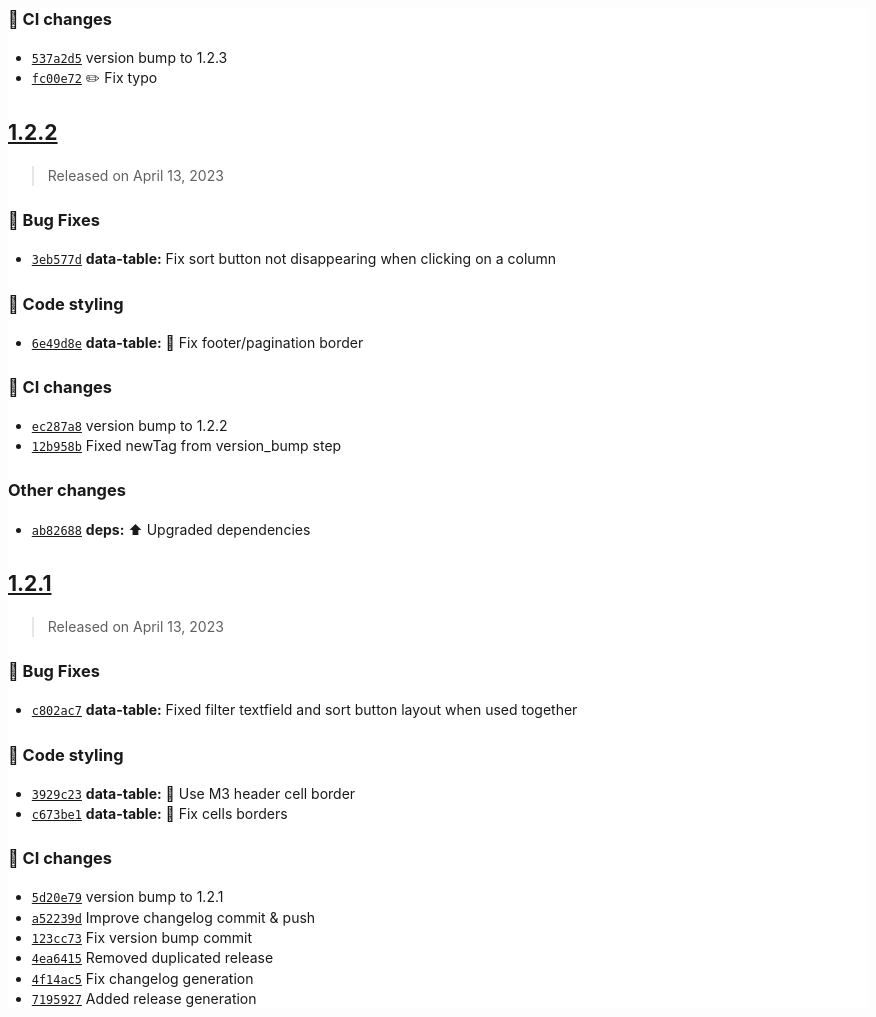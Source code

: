 ### 👷 CI changes
- [`537a2d5`](https://github.com/maicol07/material-web-additions/commit/537a2d58989714e363bbb821f246c70073dbd734) version bump to 1.2.3
- [`fc00e72`](https://github.com/maicol07/material-web-additions/commit/fc00e728b8aeb024348138791d5555a1572ac315) ✏️ Fix typo


<a name="1.2.2"></a>
## [1.2.2](https://github.com/maicol07/material-web-additions/compare/1.2.1...1.2.2)

> Released on April 13, 2023

### 🐛 Bug Fixes
- [`3eb577d`](https://github.com/maicol07/material-web-additions/commit/3eb577d2bf0371a867b4e769ab43ea63cde3909b) **data-table:** Fix sort button not disappearing when clicking on a column

### 🎨 Code styling
- [`6e49d8e`](https://github.com/maicol07/material-web-additions/commit/6e49d8e363c0ad39f8d411cf2c9699a457a65ea1) **data-table:** 💄 Fix footer/pagination border

### 👷 CI changes
- [`ec287a8`](https://github.com/maicol07/material-web-additions/commit/ec287a8a3b74046322667061fcc719dce581bdec) version bump to 1.2.2
- [`12b958b`](https://github.com/maicol07/material-web-additions/commit/12b958be340936fc84f2c4b4b6121d61b146acd2) Fixed newTag from version_bump step

### Other changes
- [`ab82688`](https://github.com/maicol07/material-web-additions/commit/ab82688f33e6f175ae5f95b1ce4cb33aaa28aa32) **deps:** ⬆️ Upgraded dependencies


<a name="1.2.1"></a>
## [1.2.1](https://github.com/maicol07/material-web-additions/compare/1.2.0...1.2.1)

> Released on April 13, 2023

### 🐛 Bug Fixes
- [`c802ac7`](https://github.com/maicol07/material-web-additions/commit/c802ac7590265864cffef410fbc7a1059177a45b) **data-table:** Fixed filter textfield and sort button layout when used together

### 🎨 Code styling
- [`3929c23`](https://github.com/maicol07/material-web-additions/commit/3929c23aec36b3b625c7289cf695539153d8dc23) **data-table:** 💄 Use M3 header cell border
- [`c673be1`](https://github.com/maicol07/material-web-additions/commit/c673be1488a144214e08c335f7a9748a959f9ea7) **data-table:** 💄 Fix cells borders

### 👷 CI changes
- [`5d20e79`](https://github.com/maicol07/material-web-additions/commit/5d20e796166a465df7f1dc8d86221ac9b42a2f37) version bump to 1.2.1
- [`a52239d`](https://github.com/maicol07/material-web-additions/commit/a52239dd2e375b2cc7aedca186a40a5357dde6a5) Improve changelog commit & push
- [`123cc73`](https://github.com/maicol07/material-web-additions/commit/123cc733d6171ca6549370aa5b1d4af08f562a93) Fix version bump commit
- [`4ea6415`](https://github.com/maicol07/material-web-additions/commit/4ea6415dda5e8e91016b3de219049330b4ac4c2c) Removed duplicated release
- [`4f14ac5`](https://github.com/maicol07/material-web-additions/commit/4f14ac5ce843e1e796a4d515fc46286562befefc) Fix changelog generation
- [`7195927`](https://github.com/maicol07/material-web-additions/commit/7195927d7ec005d5f7b40769f9f7899bd37a95f0) Added release generation